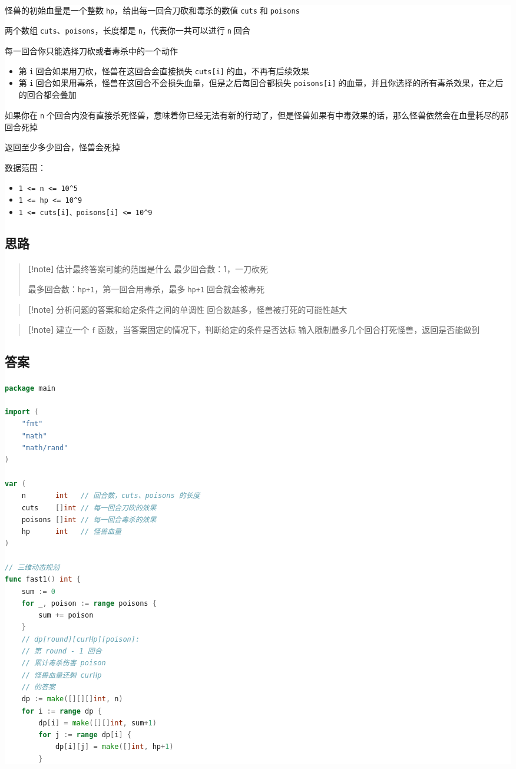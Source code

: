 怪兽的初始血量是一个整数 `hp`，给出每一回合刀砍和毒杀的数值 `cuts` 和 `poisons`

两个数组 `cuts`、`poisons`，长度都是 `n`，代表你一共可以进行 `n` 回合

每一回合你只能选择刀砍或者毒杀中的一个动作

- 第 `i` 回合如果用刀砍，怪兽在这回合会直接损失 `cuts[i]` 的血，不再有后续效果
- 第 `i` 回合如果用毒杀，怪兽在这回合不会损失血量，但是之后每回合都损失 `poisons[i]` 的血量，并且你选择的所有毒杀效果，在之后的回合都会叠加

如果你在 `n` 个回合内没有直接杀死怪兽，意味着你已经无法有新的行动了，但是怪兽如果有中毒效果的话，那么怪兽依然会在血量耗尽的那回合死掉

返回至少多少回合，怪兽会死掉

数据范围：

- `1 <= n <= 10^5`
- `1 <= hp <= 10^9`
- `1 <= cuts[i]、poisons[i] <= 10^9`

## 思路

> [!note] 估计最终答案可能的范围是什么
> 最少回合数：1，一刀砍死
> 
> 最多回合数：`hp+1`，第一回合用毒杀，最多 `hp+1` 回合就会被毒死

> [!note] 分析问题的答案和给定条件之间的单调性
> 回合数越多，怪兽被打死的可能性越大

> [!note] 建立一个 `f` 函数，当答案固定的情况下，判断给定的条件是否达标
> 输入限制最多几个回合打死怪兽，返回是否能做到

## 答案

```go
package main

import (
	"fmt"
	"math"
	"math/rand"
)

var (
	n       int   // 回合数，cuts、poisons 的长度
	cuts    []int // 每一回合刀砍的效果
	poisons []int // 每一回合毒杀的效果
	hp      int   // 怪兽血量
)

// 三维动态规划
func fast1() int {
	sum := 0
	for _, poison := range poisons {
		sum += poison
	}
	// dp[round][curHp][poison]:
	// 第 round - 1 回合
	// 累计毒杀伤害 poison
	// 怪兽血量还剩 curHp
	// 的答案
	dp := make([][][]int, n)
	for i := range dp {
		dp[i] = make([][]int, sum+1)
		for j := range dp[i] {
			dp[i][j] = make([]int, hp+1)
		}
```